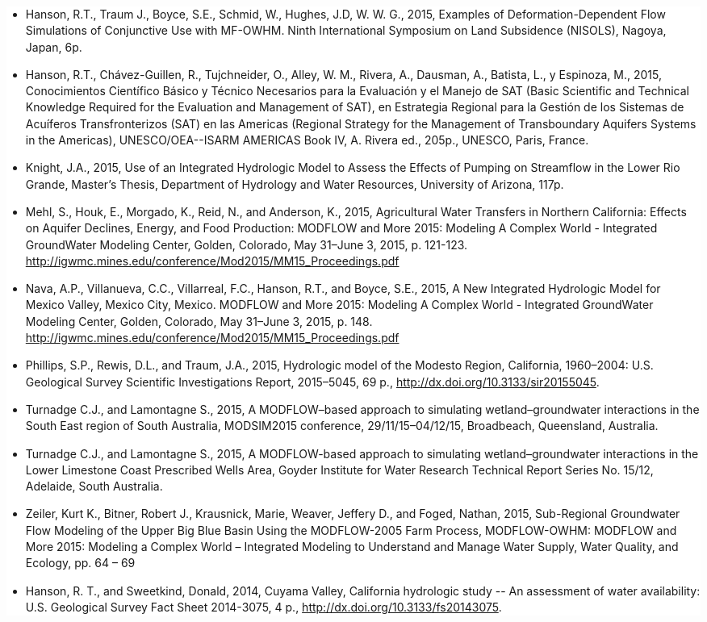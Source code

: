   

- Hanson, R.T., Traum J., Boyce, S.E., Schmid, W., Hughes, J.D, W. W. G., 2015, Examples of Deformation-Dependent Flow Simulations of Conjunctive Use with MF-OWHM. Ninth International Symposium on Land Subsidence (NISOLS), Nagoya, Japan, 6p.

  

- Hanson, R.T., Chávez-Guillen, R., Tujchneider, O., Alley, W. M., Rivera, A., Dausman, A., Batista, L., y Espinoza, M., 2015, Conocimientos Científico Básico y Técnico Necesarios para la Evaluación y el Manejo de SAT (Basic Scientific and Technical Knowledge Required for the Evaluation and Management of SAT), en Estrategia Regional para la Gestión de los Sistemas de Acuíferos Transfronterizos (SAT) en las Americas (Regional Strategy for the Management of Transboundary Aquifers Systems in the Americas), UNESCO/OEA--ISARM AMERICAS Book IV, A. Rivera ed., 205p., UNESCO, Paris, France.

  

- Knight, J.A., 2015, Use of an Integrated Hydrologic Model to Assess the Effects of Pumping on Streamflow in the Lower Rio Grande, Master’s Thesis, Department of Hydrology and Water Resources, University of Arizona, 117p.

  

- Mehl, S., Houk, E., Morgado, K., Reid, N., and Anderson, K., 2015, Agricultural Water Transfers in Northern California: Effects on Aquifer Declines, Energy, and Food Production: MODFLOW and More 2015: Modeling A Complex World - Integrated GroundWater Modeling Center, Golden, Colorado, May 31–June 3, 2015, p. 121-123. http://igwmc.mines.edu/conference/Mod2015/MM15_Proceedings.pdf

  

- Nava, A.P., Villanueva, C.C., Villarreal, F.C., Hanson, R.T., and Boyce, S.E., 2015, A New Integrated Hydrologic Model for Mexico Valley, Mexico City, Mexico. MODFLOW and More 2015: Modeling A Complex World - Integrated GroundWater Modeling Center, Golden, Colorado, May 31–June 3, 2015, p. 148. http://igwmc.mines.edu/conference/Mod2015/MM15_Proceedings.pdf

  

- Phillips, S.P., Rewis, D.L., and Traum, J.A., 2015, Hydrologic model of the Modesto Region, California, 1960–2004: U.S. Geological Survey Scientific Investigations Report, 2015–5045, 69 p., http://dx.doi.org/10.3133/sir20155045.

  

- Turnadge C.J., and Lamontagne S., 2015, A MODFLOW–based approach to simulating wetland–groundwater interactions in the South East region of South Australia, MODSIM2015 conference, 29/11/15–04/12/15, Broadbeach, Queensland, Australia.

  

- Turnadge C.J., and Lamontagne S., 2015, A MODFLOW-based approach to simulating wetland–groundwater interactions in the Lower Limestone Coast Prescribed Wells Area, Goyder Institute for Water Research Technical Report Series No. 15/12, Adelaide, South Australia.

  

- Zeiler, Kurt K., Bitner, Robert J., Krausnick, Marie, Weaver, Jeffery D., and Foged, Nathan, 2015, Sub-Regional Groundwater Flow Modeling of the Upper Big Blue Basin Using the MODFLOW-2005 Farm Process, MODFLOW-OWHM: MODFLOW and More 2015: Modeling a Complex World – Integrated Modeling to Understand and Manage Water Supply, Water Quality, and Ecology, pp. 64 – 69

  

- Hanson, R. T., and Sweetkind, Donald, 2014, Cuyama Valley, California hydrologic study -- An assessment of water availability: U.S. Geological Survey Fact Sheet 2014-3075, 4 p., http://dx.doi.org/10.3133/fs20143075.
